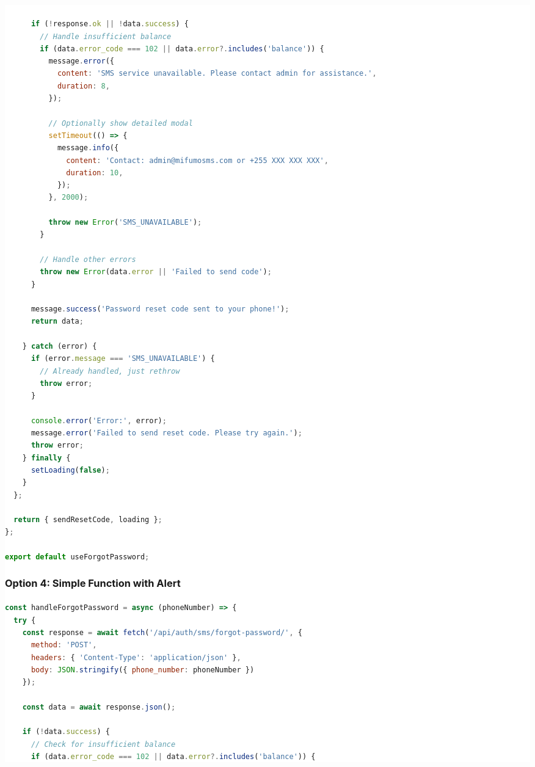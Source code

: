 ```jsx

      if (!response.ok || !data.success) {
        // Handle insufficient balance
        if (data.error_code === 102 || data.error?.includes('balance')) {
          message.error({
            content: 'SMS service unavailable. Please contact admin for assistance.',
            duration: 8,
          });
          
          // Optionally show detailed modal
          setTimeout(() => {
            message.info({
              content: 'Contact: admin@mifumosms.com or +255 XXX XXX XXX',
              duration: 10,
            });
          }, 2000);
          
          throw new Error('SMS_UNAVAILABLE');
        }

        // Handle other errors
        throw new Error(data.error || 'Failed to send code');
      }

      message.success('Password reset code sent to your phone!');
      return data;
      
    } catch (error) {
      if (error.message === 'SMS_UNAVAILABLE') {
        // Already handled, just rethrow
        throw error;
      }
      
      console.error('Error:', error);
      message.error('Failed to send reset code. Please try again.');
      throw error;
    } finally {
      setLoading(false);
    }
  };

  return { sendResetCode, loading };
};

export default useForgotPassword;
```

### Option 4: Simple Function with Alert

```javascript
const handleForgotPassword = async (phoneNumber) => {
  try {
    const response = await fetch('/api/auth/sms/forgot-password/', {
      method: 'POST',
      headers: { 'Content-Type': 'application/json' },
      body: JSON.stringify({ phone_number: phoneNumber })
    });

    const data = await response.json();

    if (!data.success) {
      // Check for insufficient balance
      if (data.error_code === 102 || data.error?.includes('balance')) {
```